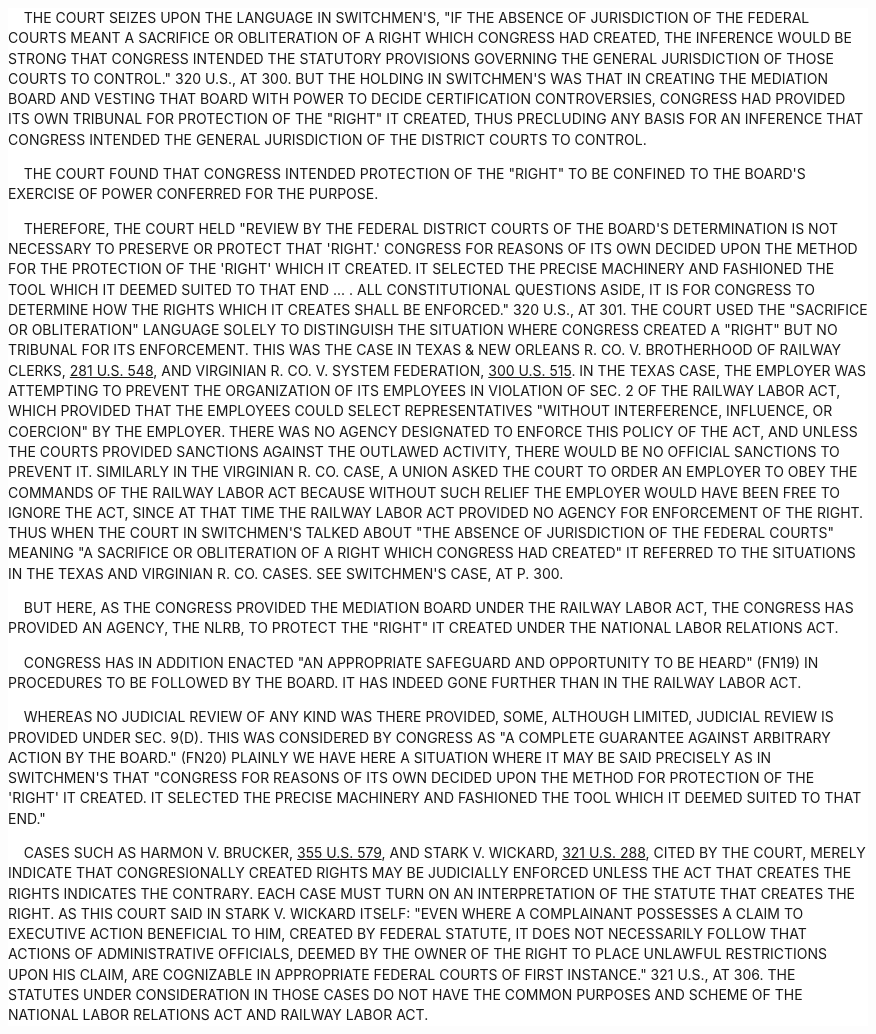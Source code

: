     THE COURT SEIZES UPON THE LANGUAGE IN SWITCHMEN'S, "IF THE ABSENCE OF JURISDICTION OF THE FEDERAL COURTS MEANT A SACRIFICE OR OBLITERATION OF A RIGHT WHICH CONGRESS HAD CREATED, THE INFERENCE WOULD BE STRONG THAT CONGRESS INTENDED THE STATUTORY PROVISIONS GOVERNING THE GENERAL JURISDICTION OF THOSE COURTS TO CONTROL."  320 U.S., AT 300.  BUT THE HOLDING IN SWITCHMEN'S WAS THAT IN CREATING THE MEDIATION BOARD AND VESTING THAT BOARD WITH POWER TO DECIDE CERTIFICATION CONTROVERSIES, CONGRESS HAD PROVIDED ITS OWN TRIBUNAL FOR PROTECTION OF THE "RIGHT" IT CREATED, THUS PRECLUDING ANY BASIS FOR AN INFERENCE THAT CONGRESS INTENDED THE GENERAL JURISDICTION OF THE DISTRICT COURTS TO CONTROL.

    THE COURT FOUND THAT CONGRESS INTENDED PROTECTION OF THE "RIGHT" TO BE CONFINED TO THE BOARD'S EXERCISE OF POWER CONFERRED FOR THE PURPOSE.

    THEREFORE, THE COURT HELD "REVIEW BY THE FEDERAL DISTRICT COURTS OF THE BOARD'S DETERMINATION IS NOT NECESSARY TO PRESERVE OR PROTECT THAT 'RIGHT.'  CONGRESS FOR REASONS OF ITS OWN DECIDED UPON THE METHOD FOR THE PROTECTION OF THE 'RIGHT' WHICH IT CREATED.  IT SELECTED THE PRECISE MACHINERY AND FASHIONED THE TOOL WHICH IT DEEMED SUITED TO THAT END  ...  .  ALL CONSTITUTIONAL QUESTIONS ASIDE, IT IS FOR CONGRESS TO DETERMINE HOW THE RIGHTS WHICH IT CREATES SHALL BE ENFORCED."  320 U.S., AT 301.  THE COURT USED THE "SACRIFICE OR OBLITERATION" LANGUAGE SOLELY TO DISTINGUISH THE SITUATION WHERE CONGRESS CREATED A "RIGHT" BUT NO TRIBUNAL FOR ITS ENFORCEMENT.  THIS WAS THE CASE IN TEXAS & NEW ORLEANS R. CO. V. BROTHERHOOD OF RAILWAY CLERKS, [281 U.S. 548][/us/courts/scotus/usReporter/281/548], AND VIRGINIAN R. CO. V. SYSTEM FEDERATION, [300 U.S. 515][/us/courts/scotus/usReporter/300/515].  IN THE TEXAS CASE, THE EMPLOYER WAS ATTEMPTING TO PREVENT THE ORGANIZATION OF ITS EMPLOYEES IN VIOLATION OF SEC. 2 OF THE RAILWAY LABOR ACT, WHICH PROVIDED THAT THE EMPLOYEES COULD SELECT REPRESENTATIVES "WITHOUT INTERFERENCE, INFLUENCE, OR COERCION" BY THE EMPLOYER.  THERE WAS NO AGENCY DESIGNATED TO ENFORCE THIS POLICY OF THE ACT, AND UNLESS THE COURTS PROVIDED SANCTIONS AGAINST THE OUTLAWED ACTIVITY, THERE WOULD BE NO OFFICIAL SANCTIONS TO PREVENT IT.  SIMILARLY IN THE VIRGINIAN R. CO. CASE, A UNION ASKED THE COURT TO ORDER AN EMPLOYER TO OBEY THE COMMANDS OF THE RAILWAY LABOR ACT BECAUSE WITHOUT SUCH RELIEF THE EMPLOYER WOULD HAVE BEEN FREE TO IGNORE THE ACT, SINCE AT THAT TIME THE RAILWAY LABOR ACT PROVIDED NO AGENCY FOR ENFORCEMENT OF THE RIGHT.  THUS WHEN THE COURT IN SWITCHMEN'S TALKED ABOUT "THE ABSENCE OF JURISDICTION OF THE FEDERAL COURTS" MEANING "A SACRIFICE OR OBLITERATION OF A RIGHT WHICH CONGRESS HAD CREATED" IT REFERRED TO THE SITUATIONS IN THE TEXAS AND VIRGINIAN R. CO. CASES.  SEE SWITCHMEN'S CASE, AT P. 300.

    BUT HERE, AS THE CONGRESS PROVIDED THE MEDIATION BOARD UNDER THE RAILWAY LABOR ACT, THE CONGRESS HAS PROVIDED AN AGENCY, THE NLRB, TO PROTECT THE "RIGHT" IT CREATED UNDER THE NATIONAL LABOR RELATIONS ACT.

    CONGRESS HAS IN ADDITION ENACTED "AN APPROPRIATE SAFEGUARD AND OPPORTUNITY TO BE HEARD" (FN19) IN PROCEDURES TO BE FOLLOWED BY THE BOARD.  IT HAS INDEED GONE FURTHER THAN IN THE RAILWAY LABOR ACT.

    WHEREAS NO JUDICIAL REVIEW OF ANY KIND WAS THERE PROVIDED, SOME, ALTHOUGH LIMITED, JUDICIAL REVIEW IS PROVIDED UNDER SEC. 9(D).  THIS WAS CONSIDERED BY CONGRESS AS "A COMPLETE GUARANTEE AGAINST ARBITRARY ACTION BY THE BOARD."  (FN20)  PLAINLY WE HAVE HERE A SITUATION WHERE IT MAY BE SAID PRECISELY AS IN SWITCHMEN'S THAT "CONGRESS FOR REASONS OF ITS OWN DECIDED UPON THE METHOD FOR PROTECTION OF THE 'RIGHT' IT CREATED.  IT SELECTED THE PRECISE MACHINERY AND FASHIONED THE TOOL WHICH IT DEEMED SUITED TO THAT END."

    CASES SUCH AS HARMON V. BRUCKER, [355 U.S. 579][/us/courts/scotus/usReporter/355/579], AND STARK V. WICKARD, [321 U.S. 288][/us/courts/scotus/usReporter/321/288], CITED BY THE COURT, MERELY INDICATE THAT CONGRESIONALLY CREATED RIGHTS MAY BE JUDICIALLY ENFORCED UNLESS THE ACT THAT CREATES THE RIGHTS INDICATES THE CONTRARY.  EACH CASE MUST TURN ON AN INTERPRETATION OF THE STATUTE THAT CREATES THE RIGHT.  AS THIS COURT SAID IN STARK V. WICKARD ITSELF:  "EVEN WHERE A COMPLAINANT POSSESSES A CLAIM TO EXECUTIVE ACTION BENEFICIAL TO HIM, CREATED BY FEDERAL STATUTE, IT DOES NOT NECESSARILY FOLLOW THAT ACTIONS OF ADMINISTRATIVE OFFICIALS, DEEMED BY THE OWNER OF THE RIGHT TO PLACE UNLAWFUL RESTRICTIONS UPON HIS CLAIM, ARE COGNIZABLE IN APPROPRIATE FEDERAL COURTS OF FIRST INSTANCE."  321 U.S., AT 306.  THE STATUTES UNDER CONSIDERATION IN THOSE CASES DO NOT HAVE THE COMMON PURPOSES AND SCHEME OF THE NATIONAL LABOR RELATIONS ACT AND RAILWAY LABOR ACT.


[/us/courts/scotus/usReporter/358/184]: https://publicdocs.github.io/go/links?ns=uslm-x&ref=%2Fus%2Fcourts%2Fscotus%2FusReporter%2F358%2F184
[/us/usc/t29/s159]: https://publicdocs.github.io/go/links?ns=uslm&ref=%2Fus%2Fusc%2Ft29%2Fs159
[/us/usc/t29/s159]: https://publicdocs.github.io/go/links?ns=uslm&ref=%2Fus%2Fusc%2Ft29%2Fs159
[/us/usc/t29/s152]: https://publicdocs.github.io/go/links?ns=uslm&ref=%2Fus%2Fusc%2Ft29%2Fs152
[/us/courts/scotus/usReporter/355/922]: https://publicdocs.github.io/go/links?ns=uslm-x&ref=%2Fus%2Fcourts%2Fscotus%2FusReporter%2F355%2F922
[/us/usc/t28/s1337]: https://publicdocs.github.io/go/links?ns=uslm&ref=%2Fus%2Fusc%2Ft28%2Fs1337
[/us/courts/scotus/usReporter/308/401]: https://publicdocs.github.io/go/links?ns=uslm-x&ref=%2Fus%2Fcourts%2Fscotus%2FusReporter%2F308%2F401
[/us/courts/scotus/usReporter/281/548]: https://publicdocs.github.io/go/links?ns=uslm-x&ref=%2Fus%2Fcourts%2Fscotus%2FusReporter%2F281%2F548
[/us/courts/scotus/usReporter/300/515]: https://publicdocs.github.io/go/links?ns=uslm-x&ref=%2Fus%2Fcourts%2Fscotus%2FusReporter%2F300%2F515
[/us/courts/scotus/usReporter/320/297]: https://publicdocs.github.io/go/links?ns=uslm-x&ref=%2Fus%2Fcourts%2Fscotus%2FusReporter%2F320%2F297
[/us/courts/scotus/usReporter/281/548]: https://publicdocs.github.io/go/links?ns=uslm-x&ref=%2Fus%2Fcourts%2Fscotus%2FusReporter%2F281%2F548
[/us/courts/scotus/usReporter/300/515]: https://publicdocs.github.io/go/links?ns=uslm-x&ref=%2Fus%2Fcourts%2Fscotus%2FusReporter%2F300%2F515
[/us/courts/scotus/usReporter/355/579]: https://publicdocs.github.io/go/links?ns=uslm-x&ref=%2Fus%2Fcourts%2Fscotus%2FusReporter%2F355%2F579
[/us/courts/scotus/usReporter/321/288]: https://publicdocs.github.io/go/links?ns=uslm-x&ref=%2Fus%2Fcourts%2Fscotus%2FusReporter%2F321%2F288
[/us/courts/scotus/usReporter/187/94]: https://publicdocs.github.io/go/links?ns=uslm-x&ref=%2Fus%2Fcourts%2Fscotus%2FusReporter%2F187%2F94
[/us/usc/t29/s159]: https://publicdocs.github.io/go/links?ns=uslm&ref=%2Fus%2Fusc%2Ft29%2Fs159
[/us/courts/scotus/usReporter/308/401]: https://publicdocs.github.io/go/links?ns=uslm-x&ref=%2Fus%2Fcourts%2Fscotus%2FusReporter%2F308%2F401
[/us/usc/t28/s1337]: https://publicdocs.github.io/go/links?ns=uslm&ref=%2Fus%2Fusc%2Ft28%2Fs1337
[/us/courts/scotus/usReporter/320/297]: https://publicdocs.github.io/go/links?ns=uslm-x&ref=%2Fus%2Fcourts%2Fscotus%2FusReporter%2F320%2F297
[/us/courts/scotus/usReporter/325/697]: https://publicdocs.github.io/go/links?ns=uslm-x&ref=%2Fus%2Fcourts%2Fscotus%2FusReporter%2F325%2F697
[/us/usc/t28/s1337]: https://publicdocs.github.io/go/links?ns=uslm&ref=%2Fus%2Fusc%2Ft28%2Fs1337
[/us/usc/t28/s1337]: https://publicdocs.github.io/go/links?ns=uslm&ref=%2Fus%2Fusc%2Ft28%2Fs1337
[/us/usc/t28/s1337]: https://publicdocs.github.io/go/links?ns=uslm&ref=%2Fus%2Fusc%2Ft28%2Fs1337
[/us/courts/scotus/usReporter/281/548]: https://publicdocs.github.io/go/links?ns=uslm-x&ref=%2Fus%2Fcourts%2Fscotus%2FusReporter%2F281%2F548
[/us/courts/scotus/usReporter/300/515]: https://publicdocs.github.io/go/links?ns=uslm-x&ref=%2Fus%2Fcourts%2Fscotus%2FusReporter%2F300%2F515
[/us/courts/scotus/usReporter/355/579]: https://publicdocs.github.io/go/links?ns=uslm-x&ref=%2Fus%2Fcourts%2Fscotus%2FusReporter%2F355%2F579
[/us/courts/scotus/usReporter/321/288]: https://publicdocs.github.io/go/links?ns=uslm-x&ref=%2Fus%2Fcourts%2Fscotus%2FusReporter%2F321%2F288
[/us/stat/49/449]: https://publicdocs.github.io/go/links?ns=uslm&ref=%2Fus%2Fstat%2F49%2F449
[/us/stat/61/136]: https://publicdocs.github.io/go/links?ns=uslm&ref=%2Fus%2Fstat%2F61%2F136
[/us/stat/48/1183]: https://publicdocs.github.io/go/links?ns=uslm&ref=%2Fus%2Fstat%2F48%2F1183
[/us/stat/48/198]: https://publicdocs.github.io/go/links?ns=uslm&ref=%2Fus%2Fstat%2F48%2F198